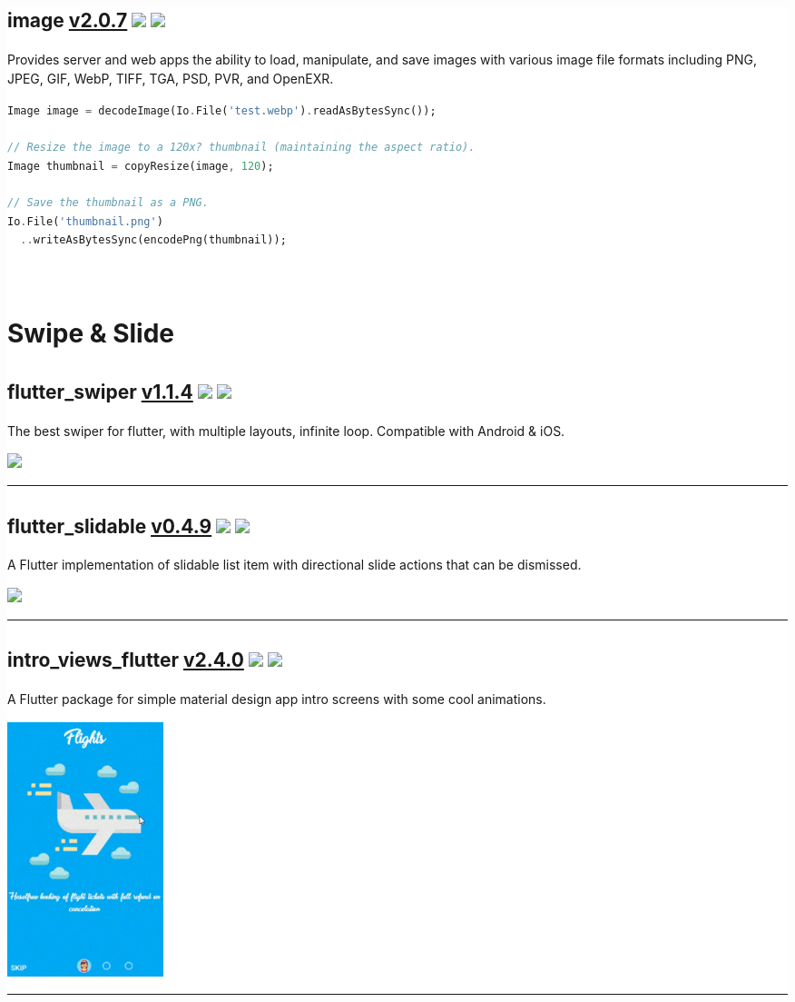 
<h2>image <a href="https://pub.dartlang.org/packages/image">v2.0.7</a> <a href="https://github.com/brendan-duncan/image"><img src="https://img.shields.io/github/last-commit/brendan-duncan/image.svg"></a> <a href="https://github.com/brendan-duncan/image"><img src="https://img.shields.io/github/stars/brendan-duncan/image.svg?style=social"></a></h2>

Provides server and web apps the ability to load, manipulate, and save images with various image file formats including PNG, JPEG, GIF, WebP, TIFF, TGA, PSD, PVR, and OpenEXR.

```dart
Image image = decodeImage(Io.File('test.webp').readAsBytesSync());

// Resize the image to a 120x? thumbnail (maintaining the aspect ratio).
Image thumbnail = copyResize(image, 120);

// Save the thumbnail as a PNG.
Io.File('thumbnail.png')
  ..writeAsBytesSync(encodePng(thumbnail));
```

<br>

# Swipe & Slide

<h2>flutter_swiper <a href="https://pub.dartlang.org/packages/flutter_swiper">v1.1.4</a> <a href="https://github.com/jzoom/flutter_swiper"><img src="https://img.shields.io/github/last-commit/jzoom/flutter_swiper.svg"></a> <a href="https://github.com/jzoom/flutter_swiper"><img src="https://img.shields.io/github/stars/jzoom/flutter_swiper.svg?style=social"></a></h2>

The best swiper for flutter, with multiple layouts, infinite loop. Compatible with Android & iOS.

<img src="images/flutter_swiper1.gif" height="180px">

---

<h2>flutter_slidable <a href="https://pub.dartlang.org/packages/flutter_slidable">v0.4.9</a> <a href="https://github.com/letsar/flutter_slidable"><img src="https://img.shields.io/github/last-commit/letsar/flutter_slidable.svg"></a> <a href="https://github.com/letsar/flutter_slidable"><img src="https://img.shields.io/github/stars/letsar/flutter_slidable.svg?style=social"></a></h2>

A Flutter implementation of slidable list item with directional slide actions that can be dismissed.

![](images/flutter_slidable1.gif)

---

<h2>intro_views_flutter <a href="https://pub.dartlang.org/packages/intro_views_flutter">v2.4.0</a> <a href="https://github.com/aagarwal1012/IntroViews-Flutter"><img src="https://img.shields.io/github/last-commit/aagarwal1012/IntroViews-Flutter.svg"></a> <a href="https://github.com/aagarwal1012/IntroViews-Flutter"><img src="https://img.shields.io/github/stars/aagarwal1012/IntroViews-Flutter.svg?style=social"></a></h2>

A Flutter package for simple material design app intro screens with some cool animations.

![](images/intro_views_flutter1.gif)

---